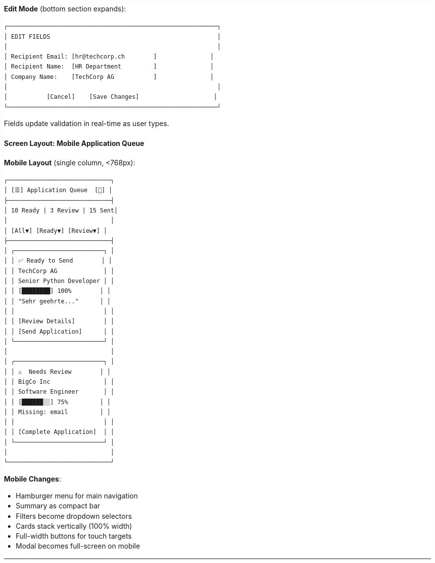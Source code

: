 **Edit Mode** (bottom section expands):
```
┌───────────────────────────────────────────────────────────┐
│ EDIT FIELDS                                               │
│                                                           │
│ Recipient Email: [hr@techcorp.ch        ]               │
│ Recipient Name:  [HR Department         ]               │
│ Company Name:    [TechCorp AG           ]               │
│                                                           │
│           [Cancel]    [Save Changes]                     │
└───────────────────────────────────────────────────────────┘
```

Fields update validation in real-time as user types.

#### Screen Layout: Mobile Application Queue

**Mobile Layout** (single column, <768px):
```
┌─────────────────────────────┐
│ [☰] Application Queue  [👤] │
├─────────────────────────────┤
│ 10 Ready | 3 Review | 15 Sent│
│                             │
│ [All▼] [Ready▼] [Review▼] │
├─────────────────────────────┤
│ ┌─────────────────────────┐ │
│ │ ✅ Ready to Send        │ │
│ │ TechCorp AG             │ │
│ │ Senior Python Developer │ │
│ │ [████████] 100%        │ │
│ │ "Sehr geehrte..."      │ │
│ │                         │ │
│ │ [Review Details]        │ │
│ │ [Send Application]      │ │
│ └─────────────────────────┘ │
│                             │
│ ┌─────────────────────────┐ │
│ │ ⚠️  Needs Review        │ │
│ │ BigCo Inc               │ │
│ │ Software Engineer       │ │
│ │ [██████░░] 75%         │ │
│ │ Missing: email         │ │
│ │                         │ │
│ │ [Complete Application]  │ │
│ └─────────────────────────┘ │
│                             │
└─────────────────────────────┘
```

**Mobile Changes**:
- Hamburger menu for main navigation
- Summary as compact bar
- Filters become dropdown selectors
- Cards stack vertically (100% width)
- Full-width buttons for touch targets
- Modal becomes full-screen on mobile

---